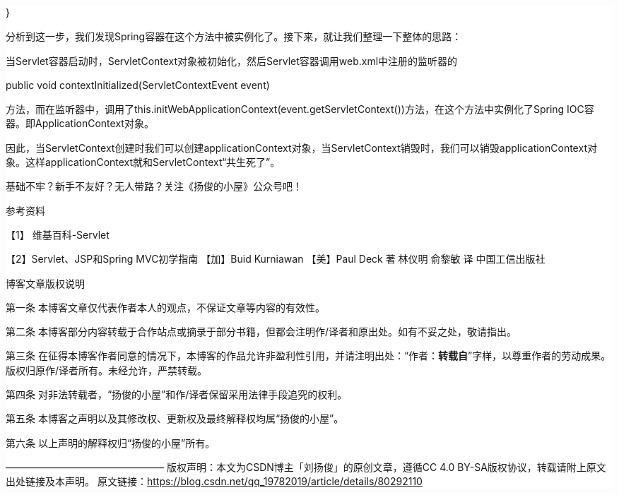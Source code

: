 }

 

 

 

 

分析到这一步，我们发现Spring容器在这个方法中被实例化了。接下来，就让我们整理一下整体的思路：

当Servlet容器启动时，ServletContext对象被初始化，然后Servlet容器调用web.xml中注册的监听器的

public void contextInitialized(ServletContextEvent event)

方法，而在监听器中，调用了this.initWebApplicationContext(event.getServletContext())方法，在这个方法中实例化了Spring IOC容器。即ApplicationContext对象。

因此，当ServletContext创建时我们可以创建applicationContext对象，当ServletContext销毁时，我们可以销毁applicationContext对象。这样applicationContext就和ServletContext“共生死了”。


基础不牢？新手不友好？无人带路？关注《扬俊的小屋》公众号吧！





参考资料


【1】 维基百科-Servlet

【2】Servlet、JSP和Spring MVC初学指南 【加】Buid Kurniawan 【美】Paul Deck 著 林仪明 俞黎敏 译 中国工信出版社 

 

博客文章版权说明






第一条 本博客文章仅代表作者本人的观点，不保证文章等内容的有效性。

第二条 本博客部分内容转载于合作站点或摘录于部分书籍，但都会注明作/译者和原出处。如有不妥之处，敬请指出。

第三条 在征得本博客作者同意的情况下，本博客的作品允许非盈利性引用，并请注明出处：“作者：____转载自____”字样，以尊重作者的劳动成果。版权归原作/译者所有。未经允许，严禁转载。

第四条 对非法转载者，“扬俊的小屋”和作/译者保留采用法律手段追究的权利。

第五条 本博客之声明以及其修改权、更新权及最终解释权均属“扬俊的小屋”。

第六条 以上声明的解释权归“扬俊的小屋”所有。

————————————————
版权声明：本文为CSDN博主「刘扬俊」的原创文章，遵循CC 4.0 BY-SA版权协议，转载请附上原文出处链接及本声明。
原文链接：https://blog.csdn.net/qq_19782019/article/details/80292110